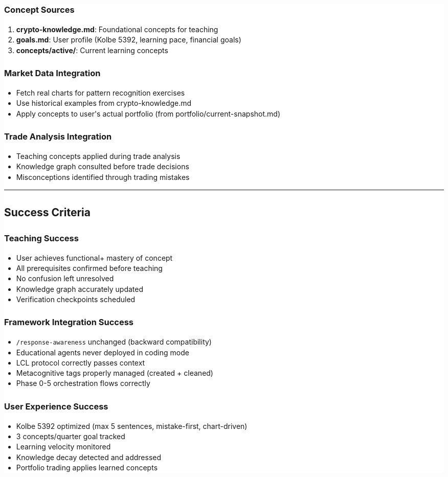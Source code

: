 ### Concept Sources
1. **crypto-knowledge.md**: Foundational concepts for teaching
2. **goals.md**: User profile (Kolbe 5392, learning pace, financial goals)
3. **concepts/active/**: Current learning concepts

### Market Data Integration
- Fetch real charts for pattern recognition exercises
- Use historical examples from crypto-knowledge.md
- Apply concepts to user's actual portfolio (from portfolio/current-snapshot.md)

### Trade Analysis Integration
- Teaching concepts applied during trade analysis
- Knowledge graph consulted before trade decisions
- Misconceptions identified through trading mistakes

---

## Success Criteria

### Teaching Success
- User achieves functional+ mastery of concept
- All prerequisites confirmed before teaching
- No confusion left unresolved
- Knowledge graph accurately updated
- Verification checkpoints scheduled

### Framework Integration Success
- `/response-awareness` unchanged (backward compatibility)
- Educational agents never deployed in coding mode
- LCL protocol correctly passes context
- Metacognitive tags properly managed (created + cleaned)
- Phase 0-5 orchestration flows correctly

### User Experience Success
- Kolbe 5392 optimized (max 5 sentences, mistake-first, chart-driven)
- 3 concepts/quarter goal tracked
- Learning velocity monitored
- Knowledge decay detected and addressed
- Portfolio trading applies learned concepts
